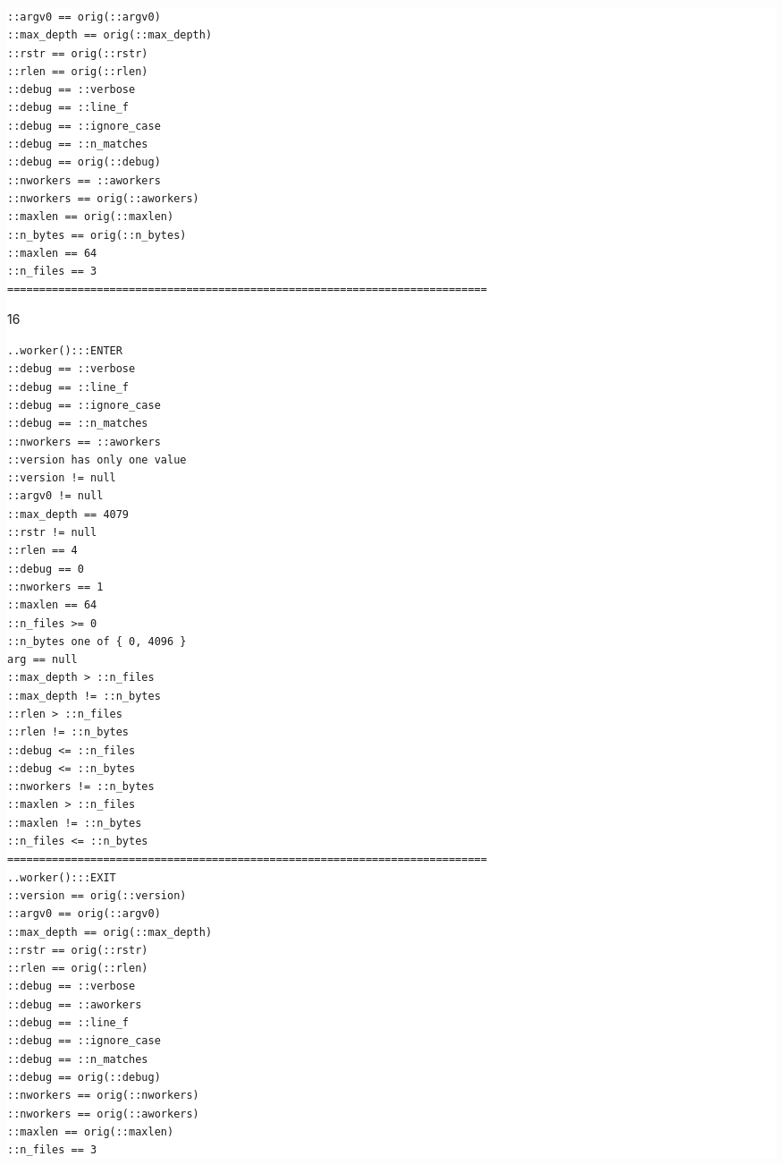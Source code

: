     ::argv0 == orig(::argv0)
    ::max_depth == orig(::max_depth)
    ::rstr == orig(::rstr)
    ::rlen == orig(::rlen)
    ::debug == ::verbose
    ::debug == ::line_f
    ::debug == ::ignore_case
    ::debug == ::n_matches
    ::debug == orig(::debug)
    ::nworkers == ::aworkers
    ::nworkers == orig(::aworkers)
    ::maxlen == orig(::maxlen)
    ::n_bytes == orig(::n_bytes)
    ::maxlen == 64
    ::n_files == 3
    ===========================================================================

16

    ..worker():::ENTER
    ::debug == ::verbose
    ::debug == ::line_f
    ::debug == ::ignore_case
    ::debug == ::n_matches
    ::nworkers == ::aworkers
    ::version has only one value
    ::version != null
    ::argv0 != null
    ::max_depth == 4079
    ::rstr != null
    ::rlen == 4
    ::debug == 0
    ::nworkers == 1
    ::maxlen == 64
    ::n_files >= 0
    ::n_bytes one of { 0, 4096 }
    arg == null
    ::max_depth > ::n_files
    ::max_depth != ::n_bytes
    ::rlen > ::n_files
    ::rlen != ::n_bytes
    ::debug <= ::n_files
    ::debug <= ::n_bytes
    ::nworkers != ::n_bytes
    ::maxlen > ::n_files
    ::maxlen != ::n_bytes
    ::n_files <= ::n_bytes
    ===========================================================================
    ..worker():::EXIT
    ::version == orig(::version)
    ::argv0 == orig(::argv0)
    ::max_depth == orig(::max_depth)
    ::rstr == orig(::rstr)
    ::rlen == orig(::rlen)
    ::debug == ::verbose
    ::debug == ::aworkers
    ::debug == ::line_f
    ::debug == ::ignore_case
    ::debug == ::n_matches
    ::debug == orig(::debug)
    ::nworkers == orig(::nworkers)
    ::nworkers == orig(::aworkers)
    ::maxlen == orig(::maxlen)
    ::n_files == 3